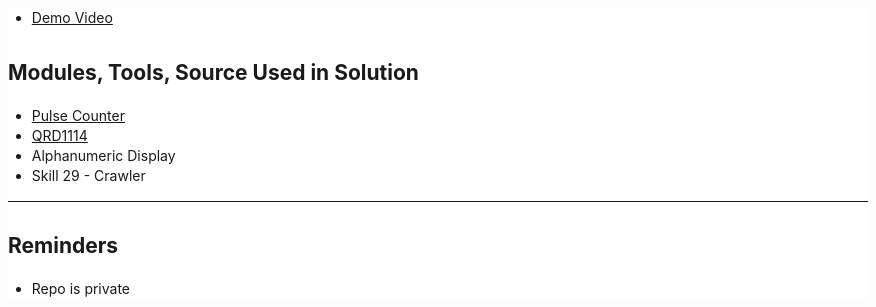 * [Demo Video](https://youtu.be/qhAuJcrR_gQ)


## Modules, Tools, Source Used in Solution

* [Pulse Counter](https://docs.espressif.com/projects/esp-idf/en/stable/api-reference/peripherals/pcnt.html)
* [QRD1114](https://learn.sparkfun.com/tutorials/qrd1114-optical-detector-hookup-guide#example-circuit)
* Alphanumeric Display
* Skill 29 - Crawler

-----

## Reminders
- Repo is private
